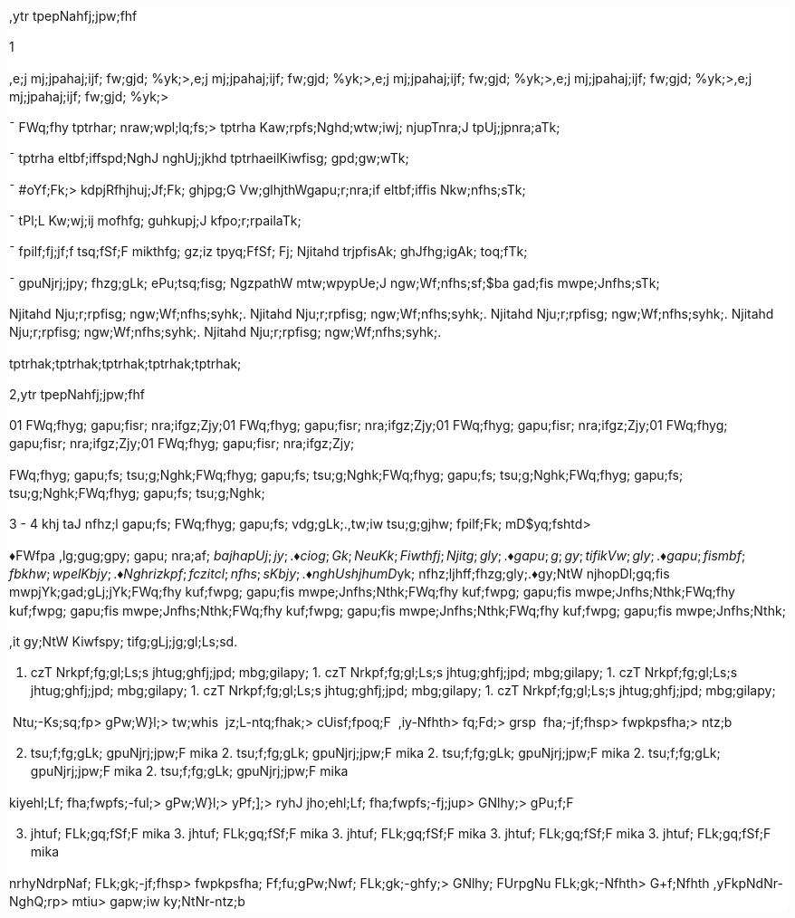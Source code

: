 ,ytr tpepNahfj;jpw;fhf

1

,e;j mj;jpahaj;ijf; fw;gjd; %yk;>,e;j mj;jpahaj;ijf; fw;gjd; %yk;>,e;j mj;jpahaj;ijf; fw;gjd; %yk;>,e;j mj;jpahaj;ijf; fw;gjd; %yk;>,e;j mj;jpahaj;ijf; fw;gjd; %yk;>

¯ FWq;fhy tptrhar; nraw;wpl;lq;fs;> tptrha Kaw;rpfs;Nghd;wtw;iwj; njupTnra;J tpUj;jpnra;aTk;

¯ tptrha eltbf;iffspd;NghJ nghUj;jkhd tptrhaeilKiwfisg; gpd;gw;wTk;

¯ #oYf;Fk;> kdpjRfhjhuj;Jf;Fk; ghjpg;G Vw;glhjthWgapu;r;nra;if eltbf;iffis Nkw;nfhs;sTk;

¯ tPl;L Kw;wj;ij mofhfg; guhkupj;J kfpo;r;rpailaTk;

¯ fpilf;fj;jf;f tsq;fSf;F mikthfg; gz;iz tpyq;FfSf; Fj; Njitahd trjpfisAk; ghJfhg;igAk; toq;fTk;

¯ gpuNjrj;jpy; fhzg;gLk; ePu;tsq;fisg; NgzpathW mtw;wpypUe;J ngw;Wf;nfhs;sf;$ba gad;fis mwpe;Jnfhs;sTk;

Njitahd Nju;r;rpfisg; ngw;Wf;nfhs;syhk;. Njitahd Nju;r;rpfisg; ngw;Wf;nfhs;syhk;. Njitahd Nju;r;rpfisg; ngw;Wf;nfhs;syhk;. Njitahd Nju;r;rpfisg; ngw;Wf;nfhs;syhk;. Njitahd Nju;r;rpfisg; ngw;Wf;nfhs;syhk;.

tptrhak;tptrhak;tptrhak;tptrhak;tptrhak;

2,ytr tpepNahfj;jpw;fhf

01 FWq;fhyg; gapu;fisr; nra;ifgz;Zjy;01 FWq;fhyg; gapu;fisr; nra;ifgz;Zjy;01 FWq;fhyg; gapu;fisr; nra;ifgz;Zjy;01 FWq;fhyg; gapu;fisr; nra;ifgz;Zjy;01 FWq;fhyg; gapu;fisr; nra;ifgz;Zjy;

FWq;fhyg; gapu;fs; tsu;g;Nghk;FWq;fhyg; gapu;fs; tsu;g;Nghk;FWq;fhyg; gapu;fs; tsu;g;Nghk;FWq;fhyg; gapu;fs; tsu;g;Nghk;FWq;fhyg; gapu;fs; tsu;g;Nghk;

3 - 4 khj taJ nfhz;l gapu;fs; FWq;fhyg; gapu;fs; vdg;gLk;.,tw;iw tsu;g;gjhw; fpilf;Fk; mD$yq;fshtd>

♦FWfpa ,lg;gug;gpy; gapu; nra;af; $bajhapUj;jy;.♦ciog;Gk; NeuKk; Fiwthfj; Njitg;gly;.♦gapu;g;gy;tifik Vw;gly;.♦gapu;fis mbf;fb khw;wp el Kbjy;.♦Nghrizkpf;f czit cl;nfhs;s Kbjy;.♦nghUshjhu mD$yk; nfhz;ljhff;fhzg;gly;.♦gy;NtW njhopDl;gq;fis mwpjYk;gad;gLj;jYk;FWq;fhy kuf;fwpg; gapu;fis mwpe;Jnfhs;Nthk;FWq;fhy kuf;fwpg; gapu;fis mwpe;Jnfhs;Nthk;FWq;fhy kuf;fwpg; gapu;fis mwpe;Jnfhs;Nthk;FWq;fhy kuf;fwpg; gapu;fis mwpe;Jnfhs;Nthk;FWq;fhy kuf;fwpg; gapu;fis mwpe;Jnfhs;Nthk;

,it gy;NtW Kiwfspy; tifg;gLj;jg;gl;Ls;sd.

1. czT Nrkpf;fg;gl;Ls;s jhtug;ghfj;jpd; mbg;gilapy; 1. czT Nrkpf;fg;gl;Ls;s jhtug;ghfj;jpd; mbg;gilapy; 1. czT Nrkpf;fg;gl;Ls;s jhtug;ghfj;jpd; mbg;gilapy; 1. czT Nrkpf;fg;gl;Ls;s jhtug;ghfj;jpd; mbg;gilapy; 1. czT Nrkpf;fg;gl;Ls;s jhtug;ghfj;jpd; mbg;gilapy;

­ Ntu;-Ks;sq;fp> gPw;W}l;> tw;whis ­ jz;L-ntq;fhak;> cUisf;fpoq;F ­ ,iy-Nfhth> fq;Fd;> grsp ­ fha;-jf;fhsp> fwpkpsfha;> ntz;b

2. tsu;f;fg;gLk; gpuNjrj;jpw;F mika 2. tsu;f;fg;gLk; gpuNjrj;jpw;F mika 2. tsu;f;fg;gLk; gpuNjrj;jpw;F mika 2. tsu;f;fg;gLk; gpuNjrj;jpw;F mika 2. tsu;f;fg;gLk; gpuNjrj;jpw;F mika

­kiyehl;Lf; fha;fwpfs;-ful;> gPw;W}l;> yPf;];> ryhJ ­jho;ehl;Lf; fha;fwpfs;-fj;jup> GNlhy;> gPu;f;F

3. jhtuf; FLk;gq;fSf;F mika 3. jhtuf; FLk;gq;fSf;F mika 3. jhtuf; FLk;gq;fSf;F mika 3. jhtuf; FLk;gq;fSf;F mika 3. jhtuf; FLk;gq;fSf;F mika

­nrhyNdrpNaf; FLk;gk;-jf;fhsp> fwpkpsfha; ­Ff;fu;gPw;Nwf; FLk;gk;-ghfy;> GNlhy; ­FUrpgNu FLk;gk;-Nfhth> G+f;Nfhth ­,yFkpNdNr-NghQ;rp> mtiu> gapw;iw ­ky;NtNr-ntz;b
